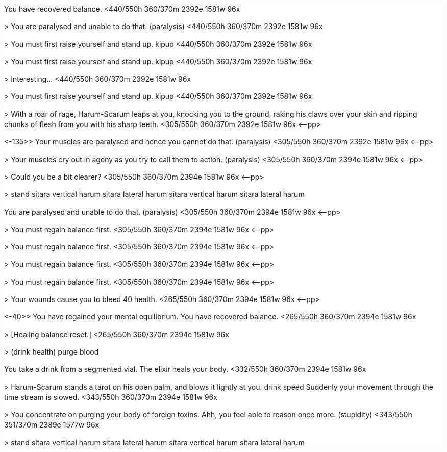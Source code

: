 You have recovered balance.
<440/550h 360/370m 2392e 1581w 96x <ebpp> <hs> <p>> 
You are paralysed and unable to do that. (paralysis)
<440/550h 360/370m 2392e 1581w 96x <ebpp> <hs> <p>> 
You must first raise yourself and stand up.
kipup
<440/550h 360/370m 2392e 1581w 96x <ebpp> <hs> <p>> 
You must first raise yourself and stand up.
kipup
<440/550h 360/370m 2392e 1581w 96x <ebpp> <hs> <p>> 
Interesting...
<440/550h 360/370m 2392e 1581w 96x <ebpp> <hs> <p>> 
You must first raise yourself and stand up.
kipup
<440/550h 360/370m 2392e 1581w 96x <ebpp> <hs> <p>> 
With a roar of rage, Harum-Scarum leaps at you, knocking you to the ground, 
raking his claws over your skin and ripping chunks of flesh from you with his 
sharp teeth.
<305/550h 360/370m 2392e 1581w 96x <--pp> <hs> <p> <-135>> 
Your muscles are paralysed and hence you cannot do that. (paralysis)
<305/550h 360/370m 2392e 1581w 96x <--pp> <hs> <p>> 
Your muscles cry out in agony as you try to call them to action. (paralysis)
<305/550h 360/370m 2394e 1581w 96x <--pp> <hs> <p>> 
Could you be a bit clearer?
<305/550h 360/370m 2394e 1581w 96x <--pp> <hs> <p>> stand
sitara vertical harum
sitara lateral harum
sitara vertical harum
sitara lateral harum

You are paralysed and unable to do that. (paralysis)
<305/550h 360/370m 2394e 1581w 96x <--pp> <hs> <p>> 
You must regain balance first.
<305/550h 360/370m 2394e 1581w 96x <--pp> <hs> <p>> 
You must regain balance first.
<305/550h 360/370m 2394e 1581w 96x <--pp> <hs> <p>> 
You must regain balance first.
<305/550h 360/370m 2394e 1581w 96x <--pp> <hs> <p>> 
You must regain balance first.
<305/550h 360/370m 2394e 1581w 96x <--pp> <hs> <p>> 
Your wounds cause you to bleed 40 health.
<265/550h 360/370m 2394e 1581w 96x <--pp> <hs> <p> <-40>> 
You have regained your mental equilibrium.
You have recovered balance.
<265/550h 360/370m 2394e 1581w 96x <ebpp> <hs> <p>> 
[Healing balance reset.]
<265/550h 360/370m 2394e 1581w 96x <ebpp> <hs> <p>> (drink health) purge blood

You take a drink from a segmented vial.
The elixir heals your body.
<332/550h 360/370m 2394e 1581w 96x <ebpp> <hs> <p>> 
Harum-Scarum stands a tarot on his open palm, and blows it lightly at you. 
drink speed
Suddenly your movement through the time stream is slowed.
<343/550h 360/370m 2394e 1581w 96x <ebpp> <hs> <p>> 
You concentrate on purging your body of foreign toxins.
Ahh, you feel able to reason once more. (stupidity)
<343/550h 351/370m 2389e 1577w 96x <ebpp> <hs> <p>> stand
sitara vertical harum
sitara lateral harum
sitara vertical harum
sitara lateral harum
